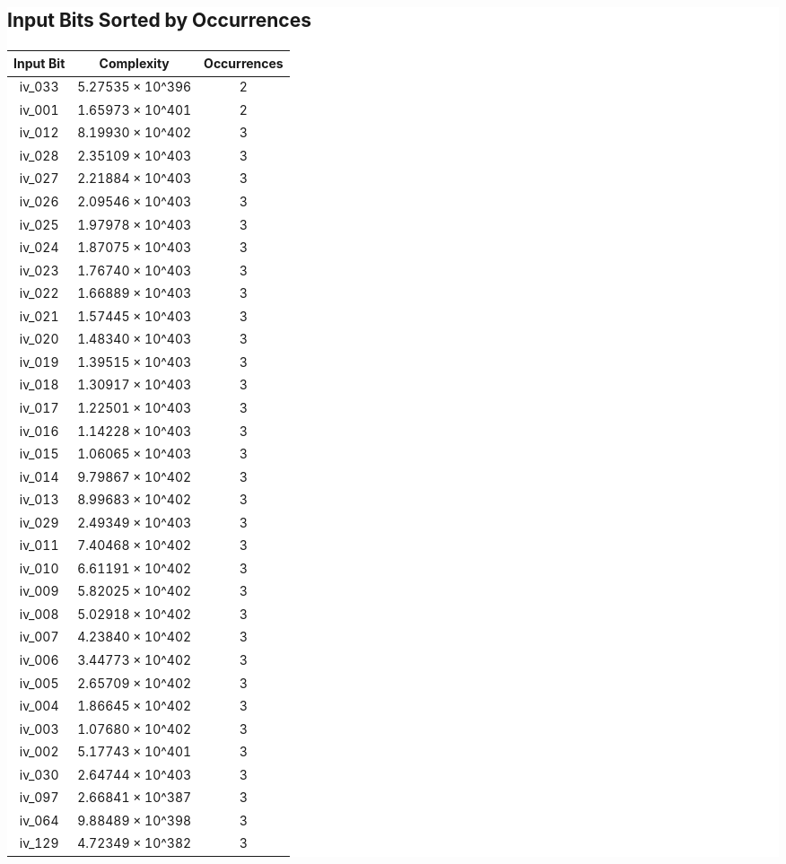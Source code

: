 ## Input Bits Sorted by Occurrences

| Input Bit | Complexity | Occurrences |
|:---------:|:----------:|:-----------:|
| iv_033 | 5.27535 × 10^396 | 2 |
| iv_001 | 1.65973 × 10^401 | 2 |
| iv_012 | 8.19930 × 10^402 | 3 |
| iv_028 | 2.35109 × 10^403 | 3 |
| iv_027 | 2.21884 × 10^403 | 3 |
| iv_026 | 2.09546 × 10^403 | 3 |
| iv_025 | 1.97978 × 10^403 | 3 |
| iv_024 | 1.87075 × 10^403 | 3 |
| iv_023 | 1.76740 × 10^403 | 3 |
| iv_022 | 1.66889 × 10^403 | 3 |
| iv_021 | 1.57445 × 10^403 | 3 |
| iv_020 | 1.48340 × 10^403 | 3 |
| iv_019 | 1.39515 × 10^403 | 3 |
| iv_018 | 1.30917 × 10^403 | 3 |
| iv_017 | 1.22501 × 10^403 | 3 |
| iv_016 | 1.14228 × 10^403 | 3 |
| iv_015 | 1.06065 × 10^403 | 3 |
| iv_014 | 9.79867 × 10^402 | 3 |
| iv_013 | 8.99683 × 10^402 | 3 |
| iv_029 | 2.49349 × 10^403 | 3 |
| iv_011 | 7.40468 × 10^402 | 3 |
| iv_010 | 6.61191 × 10^402 | 3 |
| iv_009 | 5.82025 × 10^402 | 3 |
| iv_008 | 5.02918 × 10^402 | 3 |
| iv_007 | 4.23840 × 10^402 | 3 |
| iv_006 | 3.44773 × 10^402 | 3 |
| iv_005 | 2.65709 × 10^402 | 3 |
| iv_004 | 1.86645 × 10^402 | 3 |
| iv_003 | 1.07680 × 10^402 | 3 |
| iv_002 | 5.17743 × 10^401 | 3 |
| iv_030 | 2.64744 × 10^403 | 3 |
| iv_097 | 2.66841 × 10^387 | 3 |
| iv_064 | 9.88489 × 10^398 | 3 |
| iv_129 | 4.72349 × 10^382 | 3 |